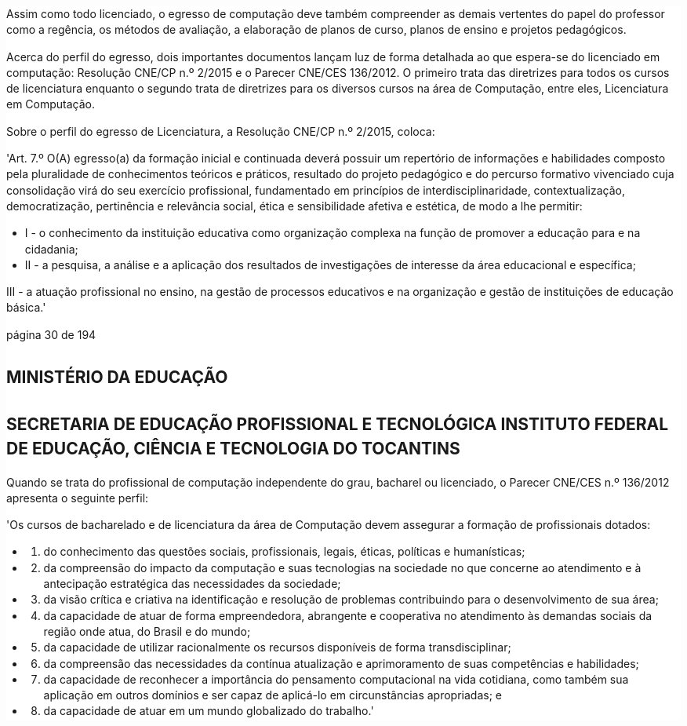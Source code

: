 Assim como todo licenciado, o egresso de computação deve também compreender as demais vertentes do papel do professor como a regência, os métodos de avaliação, a elaboração de planos de curso, planos de ensino e projetos pedagógicos.

Acerca do perfil do egresso, dois importantes documentos lançam luz de forma detalhada ao que espera-se do licenciado em computação: Resolução CNE/CP n.º 2/2015 e o Parecer CNE/CES 136/2012. O primeiro trata das diretrizes para todos os cursos de licenciatura enquanto o segundo trata de diretrizes para os diversos cursos na área de Computação, entre eles, Licenciatura em Computação.

Sobre o perfil do egresso de Licenciatura, a Resolução CNE/CP n.º 2/2015, coloca:

'Art. 7.º O(A) egresso(a) da formação inicial e continuada deverá possuir um repertório   de   informações   e   habilidades   composto   pela   pluralidade   de   conhecimentos teóricos e práticos, resultado do projeto pedagógico e do percurso formativo vivenciado cuja   consolidação   virá   do   seu   exercício   profissional,   fundamentado   em   princípios   de interdisciplinaridade,   contextualização,   democratização,   pertinência   e   relevância   social, ética e sensibilidade afetiva e estética, de modo a lhe permitir:

- I   -   o   conhecimento   da   instituição   educativa   como   organização   complexa   na função de promover a educação para e na cidadania;
- II   -   a   pesquisa,   a   análise   e   a   aplicação   dos   resultados   de   investigações   de interesse da área educacional e específica;

III - a atuação profissional no ensino, na gestão de processos educativos e na organização e gestão de instituições de educação básica.'



página 30 de 194



## MINISTÉRIO DA EDUCAÇÃO

## SECRETARIA DE EDUCAÇÃO PROFISSIONAL E TECNOLÓGICA INSTITUTO FEDERAL DE EDUCAÇÃO, CIÊNCIA E TECNOLOGIA DO TOCANTINS

Quando se trata do profissional de computação independente do grau, bacharel ou licenciado, o Parecer CNE/CES n.º 136/2012 apresenta o seguinte perfil:

'Os cursos de bacharelado e de licenciatura da área de Computação devem assegurar a formação de profissionais dotados:

- 1. do conhecimento das questões sociais, profissionais, legais, éticas, políticas e humanísticas;
- 2. da compreensão do impacto da computação e suas tecnologias na sociedade no que concerne ao atendimento e à antecipação estratégica das necessidades da sociedade;
- 3.   da   visão   crítica   e   criativa   na   identificação   e   resolução   de   problemas contribuindo para o desenvolvimento de sua área;
- 4. da capacidade de atuar de forma empreendedora, abrangente e cooperativa no atendimento às demandas sociais da região onde atua, do Brasil e do mundo;
- 5. da capacidade de utilizar racionalmente os recursos disponíveis de forma transdisciplinar;
- 6. da compreensão das necessidades da contínua atualização e aprimoramento de suas competências e habilidades;
- 7. da capacidade de reconhecer a importância do pensamento computacional na vida cotidiana, como também sua aplicação em outros domínios e ser capaz de aplicá-lo em circunstâncias apropriadas; e
- 8. da capacidade de atuar em um mundo globalizado do trabalho.'
